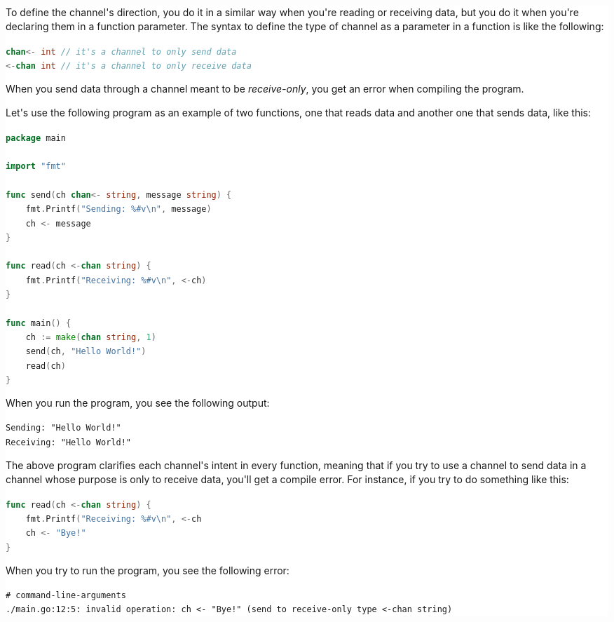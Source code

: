 To define the channel's direction, you do it in a similar way when you're reading or receiving data, but you do it when you're declaring them in a function parameter. The syntax to define the type of channel as a parameter in a function is like the following:

```go
chan<- int // it's a channel to only send data
<-chan int // it's a channel to only receive data
```

When you send data through a channel meant to be *receive-only*, you get an error when compiling the program.

Let's use the following program as an example of two functions, one that reads data and another one that sends data, like this:

```go
package main

import "fmt"

func send(ch chan<- string, message string) {
    fmt.Printf("Sending: %#v\n", message)
    ch <- message
}

func read(ch <-chan string) {
    fmt.Printf("Receiving: %#v\n", <-ch)
}

func main() {
    ch := make(chan string, 1)
    send(ch, "Hello World!")
    read(ch)
}
```

When you run the program, you see the following output:

```output
Sending: "Hello World!"
Receiving: "Hello World!"
```

The above program clarifies each channel's intent in every function, meaning that if you try to use a channel to send data in a channel whose purpose is only to receive data, you'll get a compile error. For instance, if you try to do something like this:

```go
func read(ch <-chan string) {
    fmt.Printf("Receiving: %#v\n", <-ch
    ch <- "Bye!"
}
```

When you try to run the program, you see the following error:

```output
# command-line-arguments
./main.go:12:5: invalid operation: ch <- "Bye!" (send to receive-only type <-chan string)
```
